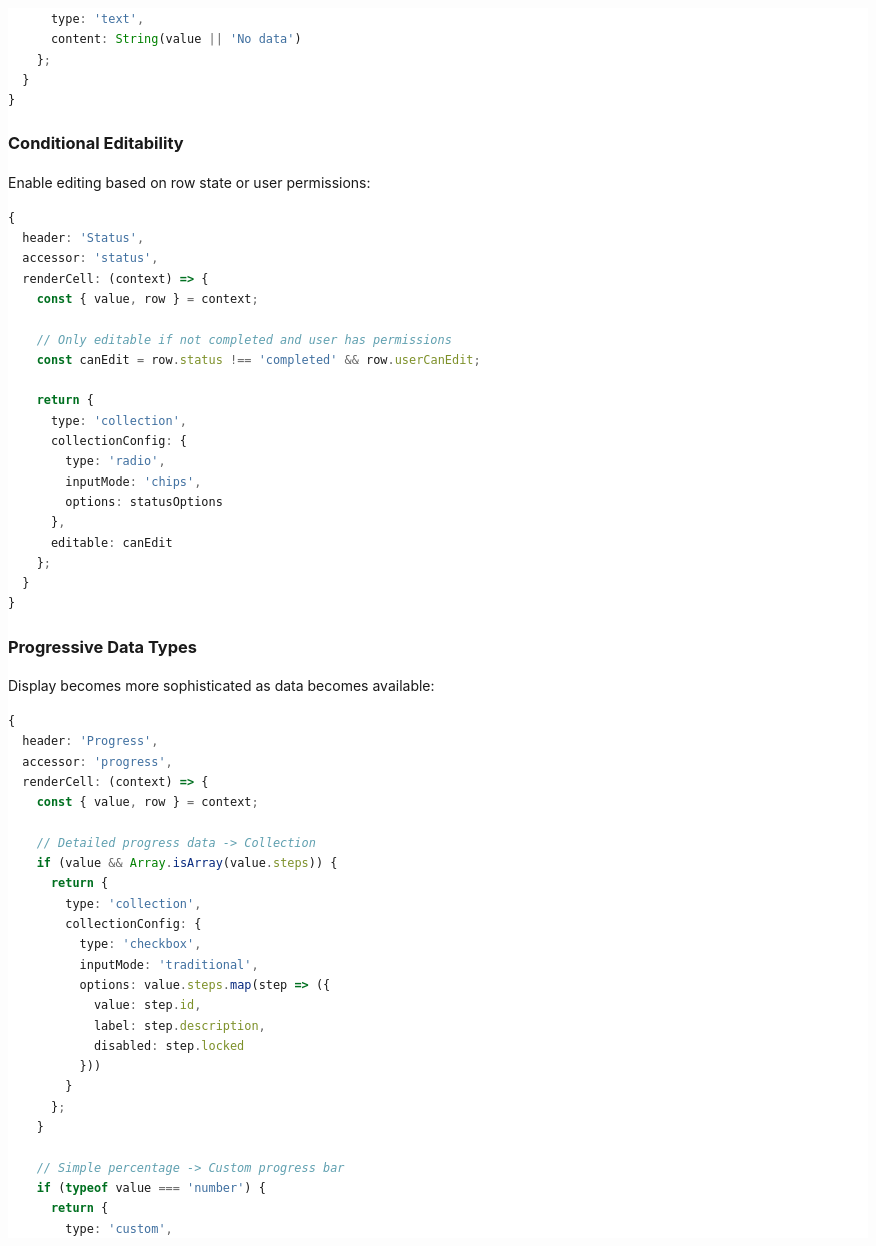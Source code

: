 ```typescript
      type: 'text',
      content: String(value || 'No data')
    };
  }
}
```

### Conditional Editability

Enable editing based on row state or user permissions:

```typescript
{
  header: 'Status',
  accessor: 'status',
  renderCell: (context) => {
    const { value, row } = context;
    
    // Only editable if not completed and user has permissions
    const canEdit = row.status !== 'completed' && row.userCanEdit;
    
    return {
      type: 'collection',
      collectionConfig: {
        type: 'radio',
        inputMode: 'chips',
        options: statusOptions
      },
      editable: canEdit
    };
  }
}
```

### Progressive Data Types

Display becomes more sophisticated as data becomes available:

```typescript
{
  header: 'Progress',
  accessor: 'progress',
  renderCell: (context) => {
    const { value, row } = context;
    
    // Detailed progress data -> Collection
    if (value && Array.isArray(value.steps)) {
      return {
        type: 'collection',
        collectionConfig: {
          type: 'checkbox',
          inputMode: 'traditional',
          options: value.steps.map(step => ({
            value: step.id,
            label: step.description,
            disabled: step.locked
          }))
        }
      };
    }
    
    // Simple percentage -> Custom progress bar
    if (typeof value === 'number') {
      return {
        type: 'custom',
```